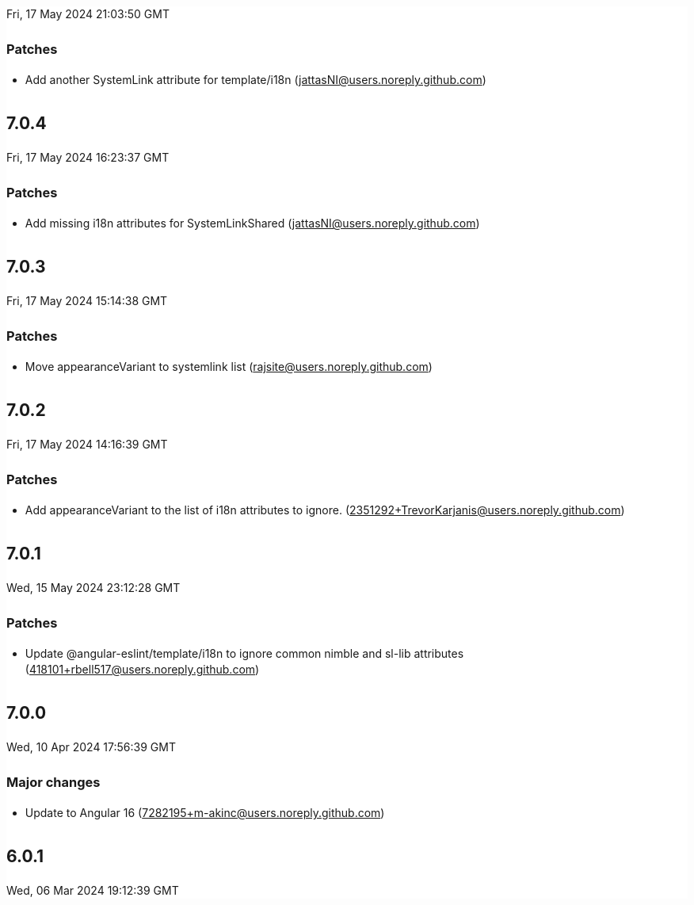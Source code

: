 Fri, 17 May 2024 21:03:50 GMT

### Patches

- Add another SystemLink attribute for template/i18n (jattasNI@users.noreply.github.com)

## 7.0.4

Fri, 17 May 2024 16:23:37 GMT

### Patches

- Add missing i18n attributes for SystemLinkShared (jattasNI@users.noreply.github.com)

## 7.0.3

Fri, 17 May 2024 15:14:38 GMT

### Patches

- Move appearanceVariant to systemlink list (rajsite@users.noreply.github.com)

## 7.0.2

Fri, 17 May 2024 14:16:39 GMT

### Patches

- Add appearanceVariant to the list of i18n attributes to ignore. (2351292+TrevorKarjanis@users.noreply.github.com)

## 7.0.1

Wed, 15 May 2024 23:12:28 GMT

### Patches

- Update @angular-eslint/template/i18n to ignore common nimble and sl-lib attributes (418101+rbell517@users.noreply.github.com)

## 7.0.0

Wed, 10 Apr 2024 17:56:39 GMT

### Major changes

- Update to Angular 16 (7282195+m-akinc@users.noreply.github.com)

## 6.0.1

Wed, 06 Mar 2024 19:12:39 GMT

